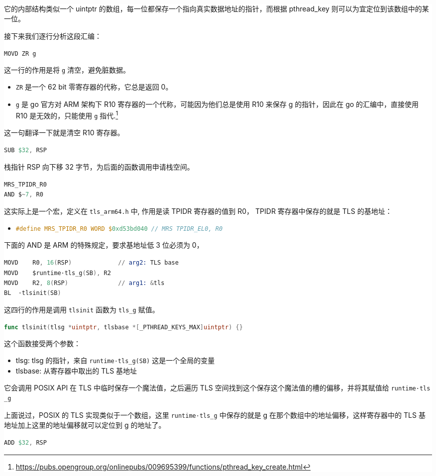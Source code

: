 它的内部结构类似一个 uintptr 的数组，每一位都保存一个指向真实数据地址的指针，而根据 pthread_key 则可以为宜定位到该数组中的某一位。


接下来我们逐行分析这段汇编：

```s
MOVD ZR g
```

这一行的作用是将 `g` 清空，避免脏数据。

* `ZR` 是一个 62 bit 零寄存器的代称，它总是返回 0。

* `g` 是 go 官方对 ARM 架构下 R10 寄存器的一个代称，可能因为他们总是使用 R10 来保存 g 的指针，因此在 go 的汇编中，直接使用 R10 是无效的，只能使用 `g` 指代.[^1] 

这一句翻译一下就是清空 R10 寄存器。

```s
SUB	$32, RSP
```

栈指针 RSP 向下移 32 字节，为后面的函数调用申请栈空间。

```s
MRS_TPIDR_R0
AND	$~7, R0
```

这实际上是一个宏，定义在 `tls_arm64.h` 中, 作用是读 TPIDR 寄存器的值到 R0， TPIDR 寄存器中保存的就是 TLS 的基地址：

* 
	```h
	#define MRS_TPIDR_R0 WORD $0xd53bd040 // MRS TPIDR_EL0, R0
	```

下面的 AND 是 ARM 的特殊规定，要求基地址低 3 位必须为 0，

```s
MOVD	R0, 16(RSP)             // arg2: TLS base
MOVD	$runtime·tls_g(SB), R2
MOVD	R2, 8(RSP)              // arg1: &tls
BL	·tlsinit(SB)
```

这四行的作用是调用 `tlsinit` 函数为 `tls_g` 赋值。

```go
func tlsinit(tlsg *uintptr, tlsbase *[_PTHREAD_KEYS_MAX]uintptr) {}
```

这个函数接受两个参数：
* tlsg: tlsg 的指针，来自 `runtime·tls_g(SB)` 这是一个全局的变量
* tlsbase: 从寄存器中取出的 TLS 基地址

它会调用 POSIX API 在 TLS 中临时保存一个魔法值，之后遍历 TLS 空间找到这个保存这个魔法值的槽的偏移，并将其赋值给 `runtime·tls_g`

上面说过，POSIX 的 TLS 实现类似于一个数组，这里 `runtime·tls_g` 中保存的就是 g 在那个数组中的地址偏移，这样寄存器中的 TLS 基地址加上这里的地址偏移就可以定位到 g 的地址了。

```s
ADD	$32, RSP
```


[^1]: https://pubs.opengroup.org/onlinepubs/009695399/functions/pthread_key_create.html
[^2]: https://go.dev/doc/asm#arm